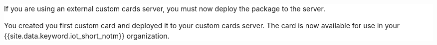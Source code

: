 If you are using an external custom cards server, you must now deploy the package to the server.  

You created you first custom card and deployed it to your custom cards server. The card is now available for use in your {{site.data.keyword.iot_short_notm}} organization.
